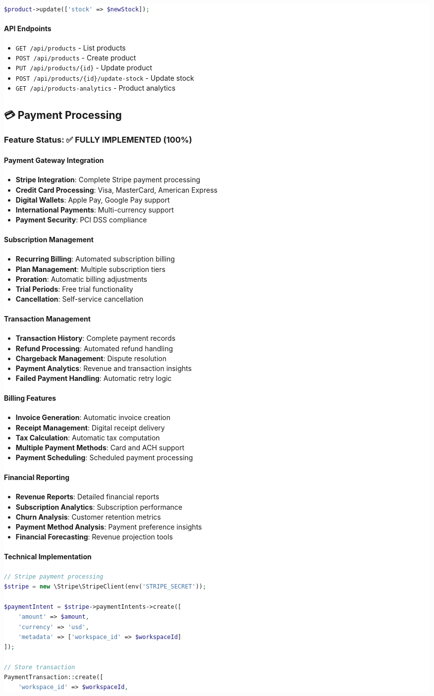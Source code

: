 ```php
$product->update(['stock' => $newStock]);
```

#### **API Endpoints**
- `GET /api/products` - List products
- `POST /api/products` - Create product
- `PUT /api/products/{id}` - Update product
- `POST /api/products/{id}/update-stock` - Update stock
- `GET /api/products-analytics` - Product analytics

## 💳 **Payment Processing**

### **Feature Status: ✅ FULLY IMPLEMENTED (100%)**

#### **Payment Gateway Integration**
- **Stripe Integration**: Complete Stripe payment processing
- **Credit Card Processing**: Visa, MasterCard, American Express
- **Digital Wallets**: Apple Pay, Google Pay support
- **International Payments**: Multi-currency support
- **Payment Security**: PCI DSS compliance

#### **Subscription Management**
- **Recurring Billing**: Automated subscription billing
- **Plan Management**: Multiple subscription tiers
- **Proration**: Automatic billing adjustments
- **Trial Periods**: Free trial functionality
- **Cancellation**: Self-service cancellation

#### **Transaction Management**
- **Transaction History**: Complete payment records
- **Refund Processing**: Automated refund handling
- **Chargeback Management**: Dispute resolution
- **Payment Analytics**: Revenue and transaction insights
- **Failed Payment Handling**: Automatic retry logic

#### **Billing Features**
- **Invoice Generation**: Automatic invoice creation
- **Receipt Management**: Digital receipt delivery
- **Tax Calculation**: Automatic tax computation
- **Multiple Payment Methods**: Card and ACH support
- **Payment Scheduling**: Scheduled payment processing

#### **Financial Reporting**
- **Revenue Reports**: Detailed financial reports
- **Subscription Analytics**: Subscription performance
- **Churn Analysis**: Customer retention metrics
- **Payment Method Analysis**: Payment preference insights
- **Financial Forecasting**: Revenue projection tools

#### **Technical Implementation**
```php
// Stripe payment processing
$stripe = new \Stripe\StripeClient(env('STRIPE_SECRET'));

$paymentIntent = $stripe->paymentIntents->create([
    'amount' => $amount,
    'currency' => 'usd',
    'metadata' => ['workspace_id' => $workspaceId]
]);

// Store transaction
PaymentTransaction::create([
    'workspace_id' => $workspaceId,
```